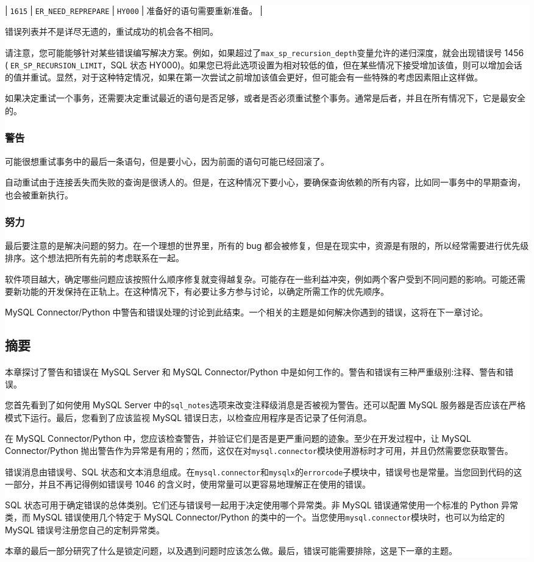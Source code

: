 | `1615` | `ER_NEED_REPREPARE` | `HY000` | 准备好的语句需要重新准备。 |

错误列表并不是详尽无遗的，重试成功的机会各不相同。

请注意，您可能能够针对某些错误编写解决方案。例如，如果超过了`max_sp_recursion_depth`变量允许的递归深度，就会出现错误号 1456 ( `ER_SP_RECURSION_LIMIT`，SQL 状态 HY000)。如果您已将此选项设置为相对较低的值，但在某些情况下接受增加该值，则可以增加会话的值并重试。显然，对于这种特定情况，如果在第一次尝试之前增加该值会更好，但可能会有一些特殊的考虑因素阻止这样做。

如果决定重试一个事务，还需要决定重试最近的语句是否足够，或者是否必须重试整个事务。通常是后者，并且在所有情况下，它是最安全的。

### 警告

可能很想重试事务中的最后一条语句，但是要小心，因为前面的语句可能已经回滚了。

自动重试由于连接丢失而失败的查询是很诱人的。但是，在这种情况下要小心，要确保查询依赖的所有内容，比如同一事务中的早期查询，也会被重新执行。

### 努力

最后要注意的是解决问题的努力。在一个理想的世界里，所有的 bug 都会被修复，但是在现实中，资源是有限的，所以经常需要进行优先级排序。这个想法把所有先前的考虑联系在一起。

软件项目越大，确定哪些问题应该按照什么顺序修复就变得越复杂。可能存在一些利益冲突，例如两个客户受到不同问题的影响。可能还需要新功能的开发保持在正轨上。在这种情况下，有必要让多方参与讨论，以确定所需工作的优先顺序。

MySQL Connector/Python 中警告和错误处理的讨论到此结束。一个相关的主题是如何解决你遇到的错误，这将在下一章讨论。

## 摘要

本章探讨了警告和错误在 MySQL Server 和 MySQL Connector/Python 中是如何工作的。警告和错误有三种严重级别:注释、警告和错误。

您首先看到了如何使用 MySQL Server 中的`sql_notes`选项来改变注释级消息是否被视为警告。还可以配置 MySQL 服务器是否应该在严格模式下运行。最后，您看到了应该监视 MySQL 错误日志，以检查应用程序是否记录了任何消息。

在 MySQL Connector/Python 中，您应该检查警告，并验证它们是否是更严重问题的迹象。至少在开发过程中，让 MySQL Connector/Python 抛出警告作为异常是有用的；然而，这仅在对`mysql.connector`模块使用游标时才可用，并且仍然需要您获取警告。

错误消息由错误号、SQL 状态和文本消息组成。在`mysql.connector`和`mysqlx`的`errorcode`子模块中，错误号也是常量。当您回到代码的这一部分，并且不再记得例如错误号 1046 的含义时，使用常量可以更容易地理解正在使用的错误。

SQL 状态可用于确定错误的总体类别。它们还与错误号一起用于决定使用哪个异常类。非 MySQL 错误通常使用一个标准的 Python 异常类，而 MySQL 错误使用几个特定于 MySQL Connector/Python 的类中的一个。当您使用`mysql.connector`模块时，也可以为给定的 MySQL 错误号注册您自己的定制异常类。

本章的最后一部分研究了什么是锁定问题，以及遇到问题时应该怎么做。最后，错误可能需要排除，这是下一章的主题。
